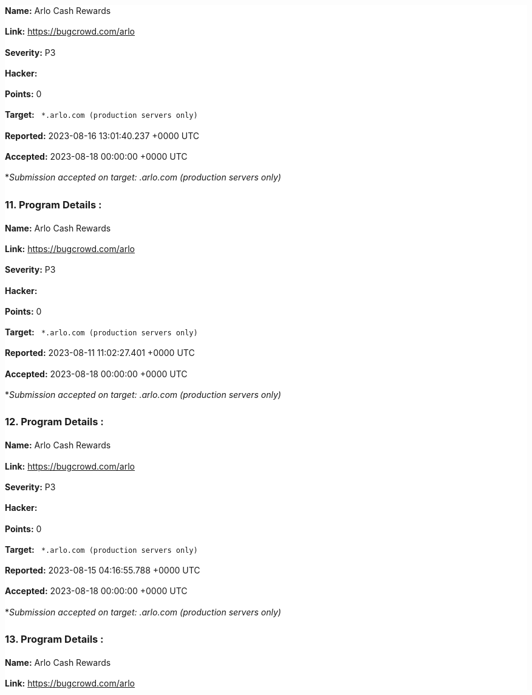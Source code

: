 **Name:** Arlo Cash Rewards 

 **Link:** <https://bugcrowd.com/arlo> 

 **Severity:** P3 

 **Hacker:**  

 **Points:** 0 

 **Target:** ` *.arlo.com (production servers only)` 

 **Reported:** 2023-08-16 13:01:40.237 +0000 UTC 

 **Accepted:** 2023-08-18 00:00:00 +0000 UTC 

 **Submission accepted on target: *.arlo.com (production servers only)** 

### 11. Program Details : 

**Name:** Arlo Cash Rewards 

 **Link:** <https://bugcrowd.com/arlo> 

 **Severity:** P3 

 **Hacker:**  

 **Points:** 0 

 **Target:** ` *.arlo.com (production servers only)` 

 **Reported:** 2023-08-11 11:02:27.401 +0000 UTC 

 **Accepted:** 2023-08-18 00:00:00 +0000 UTC 

 **Submission accepted on target: *.arlo.com (production servers only)** 

### 12. Program Details : 

**Name:** Arlo Cash Rewards 

 **Link:** <https://bugcrowd.com/arlo> 

 **Severity:** P3 

 **Hacker:**  

 **Points:** 0 

 **Target:** ` *.arlo.com (production servers only)` 

 **Reported:** 2023-08-15 04:16:55.788 +0000 UTC 

 **Accepted:** 2023-08-18 00:00:00 +0000 UTC 

 **Submission accepted on target: *.arlo.com (production servers only)** 

### 13. Program Details : 

**Name:** Arlo Cash Rewards 

 **Link:** <https://bugcrowd.com/arlo> 
